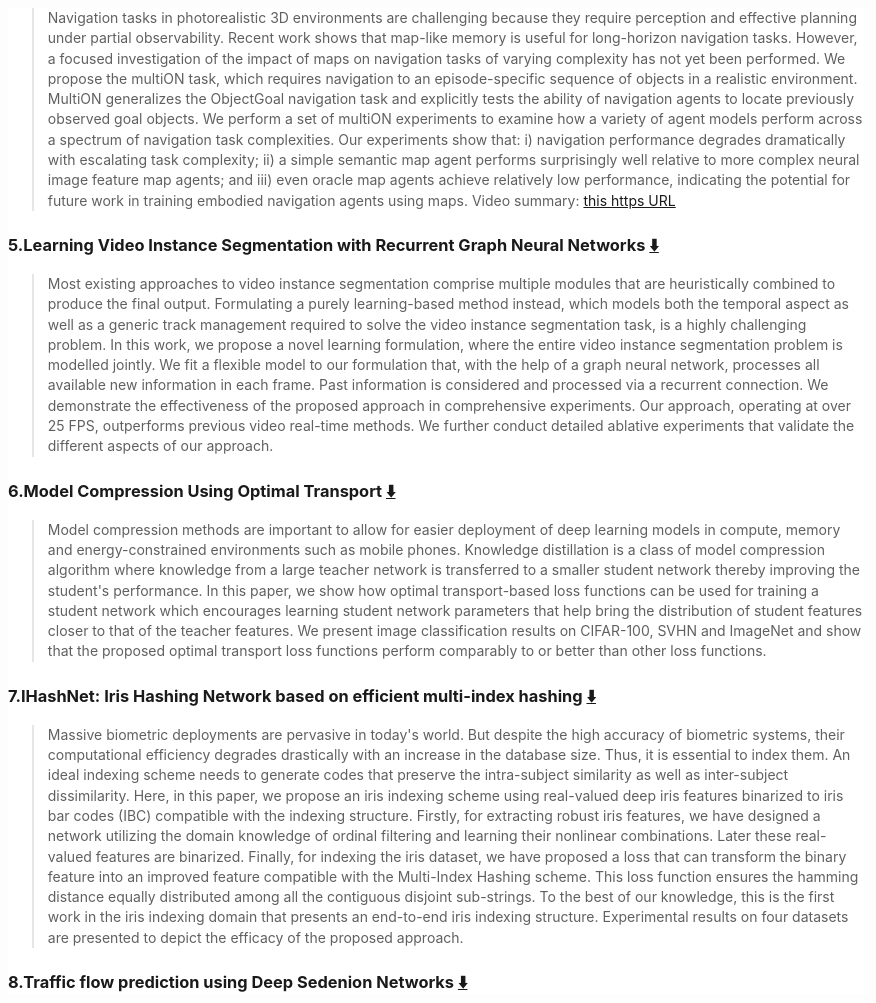 >  Navigation tasks in photorealistic 3D environments are challenging because they require perception and effective planning under partial observability. Recent work shows that map-like memory is useful for long-horizon navigation tasks. However, a focused investigation of the impact of maps on navigation tasks of varying complexity has not yet been performed. We propose the multiON task, which requires navigation to an episode-specific sequence of objects in a realistic environment. MultiON generalizes the ObjectGoal navigation task and explicitly tests the ability of navigation agents to locate previously observed goal objects. We perform a set of multiON experiments to examine how a variety of agent models perform across a spectrum of navigation task complexities. Our experiments show that: i) navigation performance degrades dramatically with escalating task complexity; ii) a simple semantic map agent performs surprisingly well relative to more complex neural image feature map agents; and iii) even oracle map agents achieve relatively low performance, indicating the potential for future work in training embodied navigation agents using maps. Video summary: <a class="link-external link-https" href="https://youtu.be/yqTlHNIcgnY" rel="external noopener nofollow">this https URL</a>      
### 5.Learning Video Instance Segmentation with Recurrent Graph Neural Networks  [ :arrow_down: ](https://arxiv.org/pdf/2012.03911.pdf)
>  Most existing approaches to video instance segmentation comprise multiple modules that are heuristically combined to produce the final output. Formulating a purely learning-based method instead, which models both the temporal aspect as well as a generic track management required to solve the video instance segmentation task, is a highly challenging problem. In this work, we propose a novel learning formulation, where the entire video instance segmentation problem is modelled jointly. We fit a flexible model to our formulation that, with the help of a graph neural network, processes all available new information in each frame. Past information is considered and processed via a recurrent connection. We demonstrate the effectiveness of the proposed approach in comprehensive experiments. Our approach, operating at over 25 FPS, outperforms previous video real-time methods. We further conduct detailed ablative experiments that validate the different aspects of our approach.      
### 6.Model Compression Using Optimal Transport  [ :arrow_down: ](https://arxiv.org/pdf/2012.03907.pdf)
>  Model compression methods are important to allow for easier deployment of deep learning models in compute, memory and energy-constrained environments such as mobile phones. Knowledge distillation is a class of model compression algorithm where knowledge from a large teacher network is transferred to a smaller student network thereby improving the student's performance. In this paper, we show how optimal transport-based loss functions can be used for training a student network which encourages learning student network parameters that help bring the distribution of student features closer to that of the teacher features. We present image classification results on CIFAR-100, SVHN and ImageNet and show that the proposed optimal transport loss functions perform comparably to or better than other loss functions.      
### 7.IHashNet: Iris Hashing Network based on efficient multi-index hashing  [ :arrow_down: ](https://arxiv.org/pdf/2012.03881.pdf)
>  Massive biometric deployments are pervasive in today's world. But despite the high accuracy of biometric systems, their computational efficiency degrades drastically with an increase in the database size. Thus, it is essential to index them. An ideal indexing scheme needs to generate codes that preserve the intra-subject similarity as well as inter-subject dissimilarity. Here, in this paper, we propose an iris indexing scheme using real-valued deep iris features binarized to iris bar codes (IBC) compatible with the indexing structure. Firstly, for extracting robust iris features, we have designed a network utilizing the domain knowledge of ordinal filtering and learning their nonlinear combinations. Later these real-valued features are binarized. Finally, for indexing the iris dataset, we have proposed a loss that can transform the binary feature into an improved feature compatible with the Multi-Index Hashing scheme. This loss function ensures the hamming distance equally distributed among all the contiguous disjoint sub-strings. To the best of our knowledge, this is the first work in the iris indexing domain that presents an end-to-end iris indexing structure. Experimental results on four datasets are presented to depict the efficacy of the proposed approach.      
### 8.Traffic flow prediction using Deep Sedenion Networks  [ :arrow_down: ](https://arxiv.org/pdf/2012.03874.pdf)